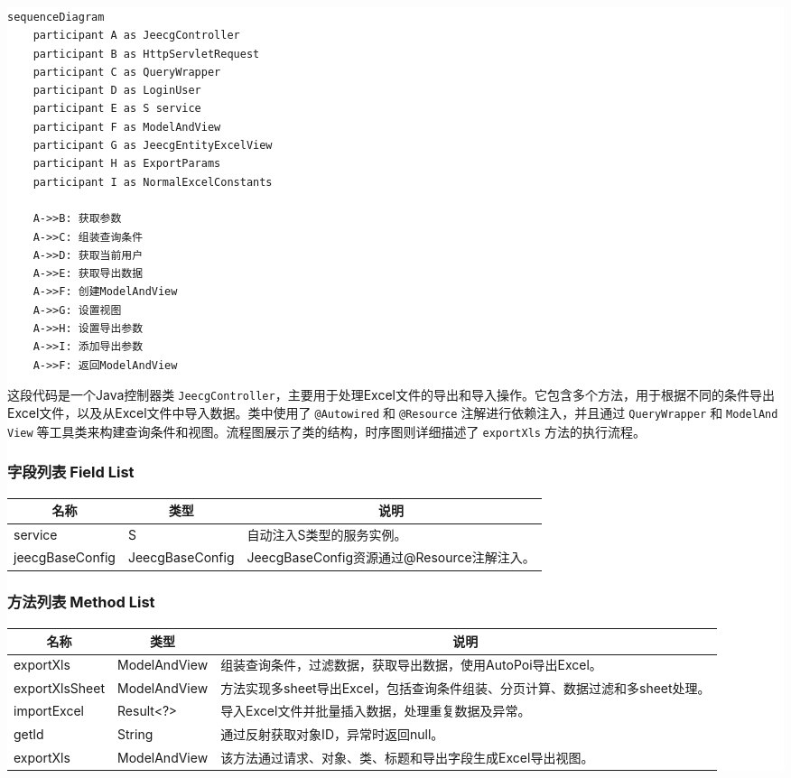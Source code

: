 ```mermaid
sequenceDiagram
    participant A as JeecgController
    participant B as HttpServletRequest
    participant C as QueryWrapper
    participant D as LoginUser
    participant E as S service
    participant F as ModelAndView
    participant G as JeecgEntityExcelView
    participant H as ExportParams
    participant I as NormalExcelConstants

    A->>B: 获取参数
    A->>C: 组装查询条件
    A->>D: 获取当前用户
    A->>E: 获取导出数据
    A->>F: 创建ModelAndView
    A->>G: 设置视图
    A->>H: 设置导出参数
    A->>I: 添加导出参数
    A->>F: 返回ModelAndView
```

这段代码是一个Java控制器类 `JeecgController`，主要用于处理Excel文件的导出和导入操作。它包含多个方法，用于根据不同的条件导出Excel文件，以及从Excel文件中导入数据。类中使用了 `@Autowired` 和 `@Resource` 注解进行依赖注入，并且通过 `QueryWrapper` 和 `ModelAndView` 等工具类来构建查询条件和视图。流程图展示了类的结构，时序图则详细描述了 `exportXls` 方法的执行流程。

### 字段列表 Field List

| 名称  | 类型  | 说明 |
|-------|-------|------|
| service | S | 自动注入S类型的服务实例。 |
| jeecgBaseConfig | JeecgBaseConfig | JeecgBaseConfig资源通过@Resource注解注入。 |

### 方法列表 Method List

| 名称  | 类型  | 说明 |
|-------|-------|------|
| exportXls | ModelAndView | 组装查询条件，过滤数据，获取导出数据，使用AutoPoi导出Excel。 |
| exportXlsSheet | ModelAndView | 方法实现多sheet导出Excel，包括查询条件组装、分页计算、数据过滤和多sheet处理。 |
| importExcel | Result<?> | 导入Excel文件并批量插入数据，处理重复数据及异常。 |
| getId | String | 通过反射获取对象ID，异常时返回null。 |
| exportXls | ModelAndView | 该方法通过请求、对象、类、标题和导出字段生成Excel导出视图。 |




